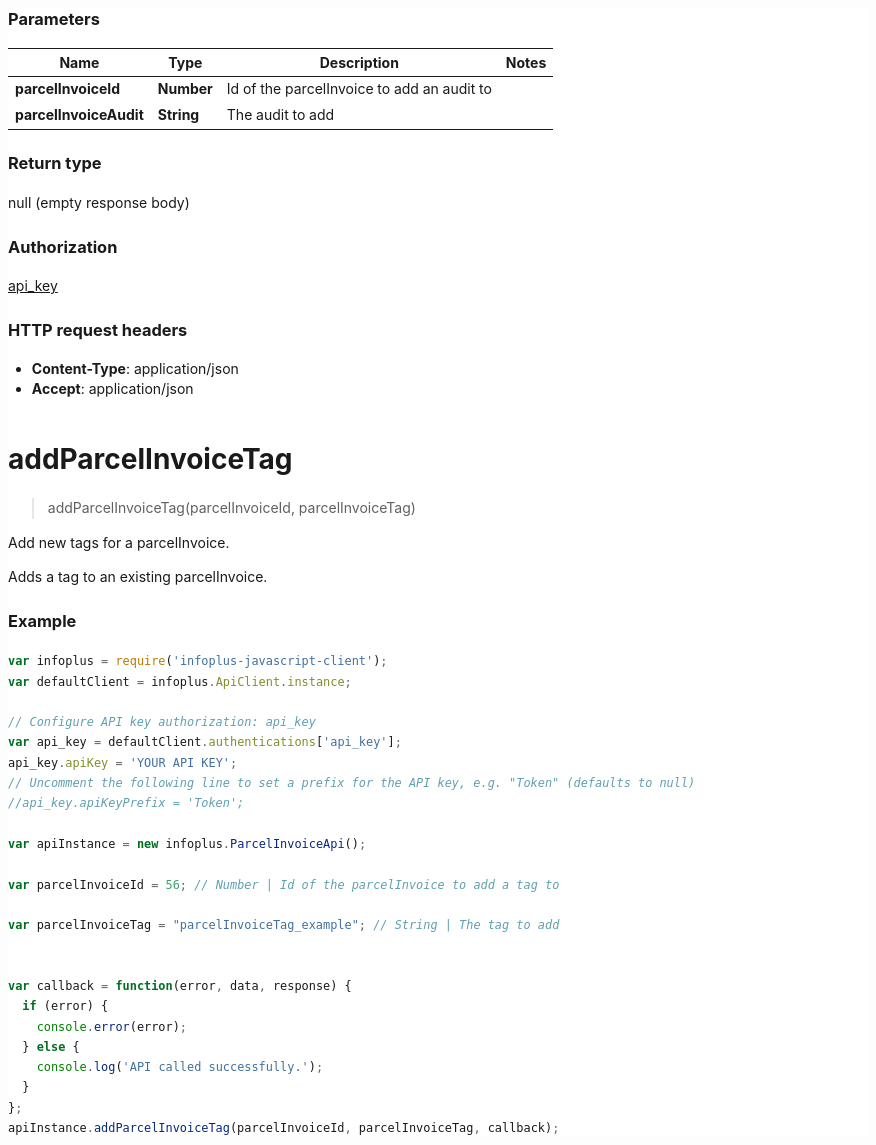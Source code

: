 ### Parameters

Name | Type | Description  | Notes
------------- | ------------- | ------------- | -------------
 **parcelInvoiceId** | **Number**| Id of the parcelInvoice to add an audit to | 
 **parcelInvoiceAudit** | **String**| The audit to add | 

### Return type

null (empty response body)

### Authorization

[api_key](../README.md#api_key)

### HTTP request headers

 - **Content-Type**: application/json
 - **Accept**: application/json

<a name="addParcelInvoiceTag"></a>
# **addParcelInvoiceTag**
> addParcelInvoiceTag(parcelInvoiceId, parcelInvoiceTag)

Add new tags for a parcelInvoice.

Adds a tag to an existing parcelInvoice.

### Example
```javascript
var infoplus = require('infoplus-javascript-client');
var defaultClient = infoplus.ApiClient.instance;

// Configure API key authorization: api_key
var api_key = defaultClient.authentications['api_key'];
api_key.apiKey = 'YOUR API KEY';
// Uncomment the following line to set a prefix for the API key, e.g. "Token" (defaults to null)
//api_key.apiKeyPrefix = 'Token';

var apiInstance = new infoplus.ParcelInvoiceApi();

var parcelInvoiceId = 56; // Number | Id of the parcelInvoice to add a tag to

var parcelInvoiceTag = "parcelInvoiceTag_example"; // String | The tag to add


var callback = function(error, data, response) {
  if (error) {
    console.error(error);
  } else {
    console.log('API called successfully.');
  }
};
apiInstance.addParcelInvoiceTag(parcelInvoiceId, parcelInvoiceTag, callback);
```
